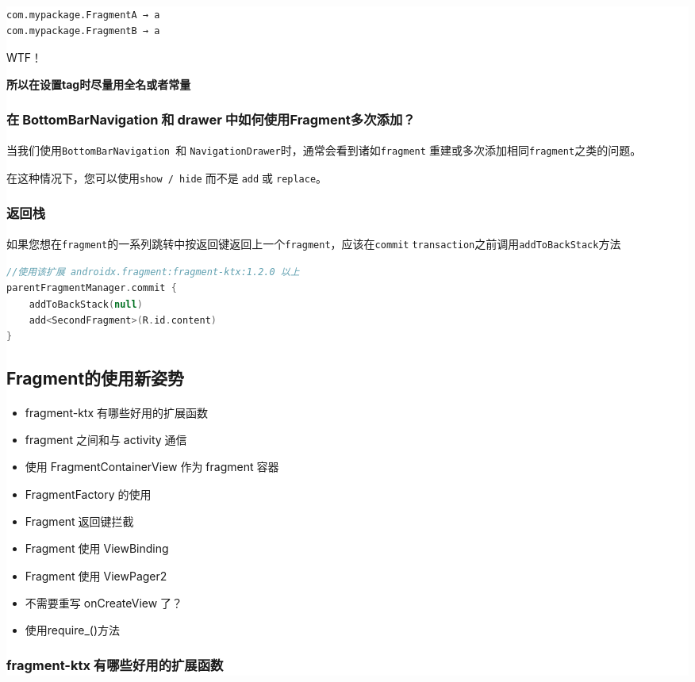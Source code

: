 ```
com.mypackage.FragmentA → a
com.mypackage.FragmentB → a
```

WTF！



**所以在设置tag时尽量用全名或者常量**



### 在 BottomBarNavigation 和 drawer 中如何使用Fragment多次添加？

当我们使用`BottomBarNavigation `和 `NavigationDrawer`时，通常会看到诸如`fragment` 重建或多次添加相同`fragment`之类的问题。



在这种情况下，您可以使用`show / hide` 而不是 `add` 或 `replace`。



### 返回栈

如果您想在`fragment`的一系列跳转中按返回键返回上一个`fragment`，应该在`commit` `transaction`之前调用`addToBackStack`方法



``` kotlin
//使用该扩展 androidx.fragment:fragment-ktx:1.2.0 以上
parentFragmentManager.commit {
	addToBackStack(null)
  	add<SecondFragment>(R.id.content)
}
```



## Fragment的使用新姿势

- fragment-ktx 有哪些好用的扩展函数

- fragment 之间和与 activity 通信

- 使用 FragmentContainerView 作为 fragment 容器

- FragmentFactory 的使用

- Fragment 返回键拦截

- Fragment 使用 ViewBinding

- Fragment 使用 ViewPager2

- 不需要重写 onCreateView 了？

- 使用require_()方法

  


### fragment-ktx 有哪些好用的扩展函数
